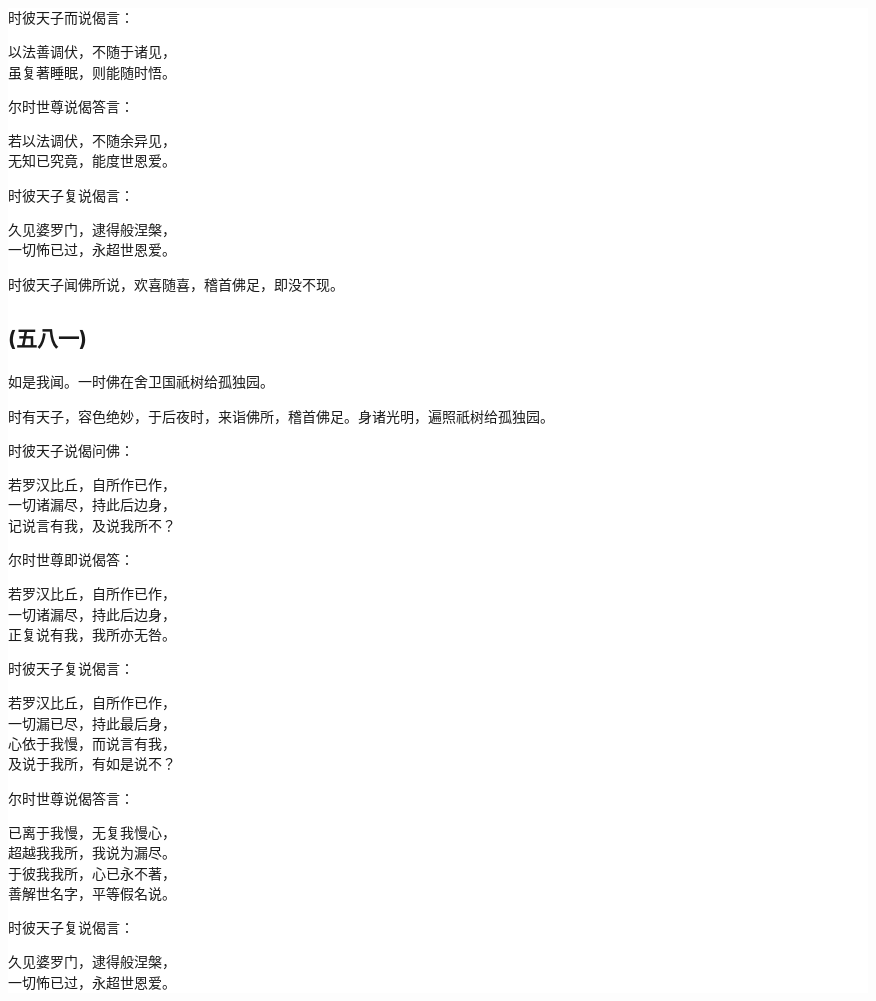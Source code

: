 时彼天子而说偈言：

<div class="poem">
以法善调伏，不随于诸见，<br>
虽复著睡眠，则能随时悟。</div>

尔时世尊说偈答言：

<div class="poem">
若以法调伏，不随余异见，<br>
无知已究竟，能度世恩爱。</div>

时彼天子复说偈言：

<div class="poem">
久见婆罗门，逮得般涅槃，<br>
一切怖已过，永超世恩爱。</div>

  时彼天子闻佛所说，欢喜随喜，稽首佛足，即没不现。

## (五八一)

  如是我闻。一时佛在舍卫国祇树给孤独园。

  时有天子，容色绝妙，于后夜时，来诣佛所，稽首佛足。身诸光明，遍照祇树给孤独园。

时彼天子说偈问佛：

<div class="poem">
若罗汉比丘，自所作已作，<br>
一切诸漏尽，持此后边身，<br>
记说言有我，及说我所不？</div>

尔时世尊即说偈答：

<div class="poem">
若罗汉比丘，自所作已作，<br>
一切诸漏尽，持此后边身，<br>
正复说有我，我所亦无咎。</div>

时彼天子复说偈言：

<div class="poem">
若罗汉比丘，自所作已作，<br>
一切漏已尽，持此最后身，<br>
心依于我慢，而说言有我，<br>
及说于我所，有如是说不？</div>

尔时世尊说偈答言：

<div class="poem">
已离于我慢，无复我慢心，<br>
超越我我所，我说为漏尽。<br>
于彼我我所，心已永不著，<br>
善解世名字，平等假名说。</div>

时彼天子复说偈言：

<div class="poem">
久见婆罗门，逮得般涅槃，<br>
一切怖已过，永超世恩爱。</div>
